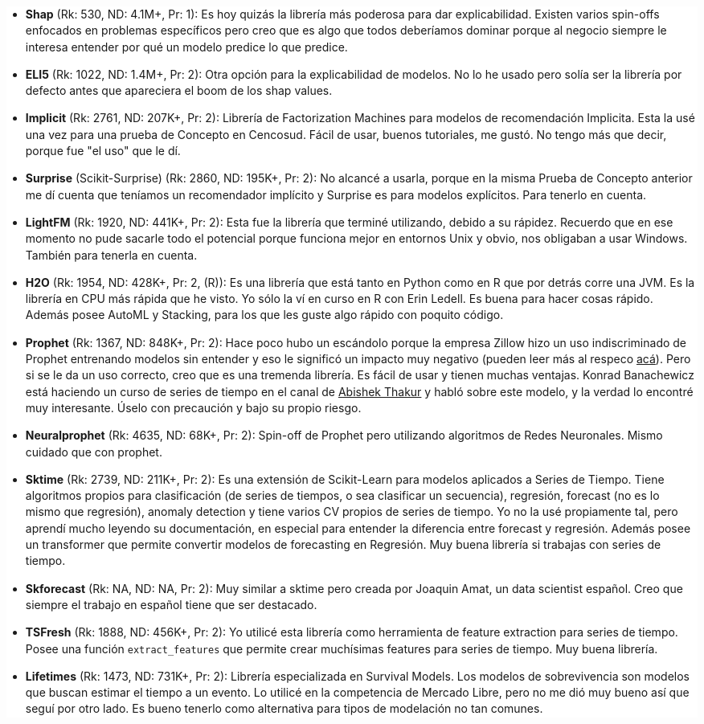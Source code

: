 - **Shap** (Rk: 530, ND: 4.1M+, Pr: 1): Es hoy quizás la librería más poderosa para dar explicabilidad. Existen varios spin-offs enfocados en problemas específicos pero creo que es algo que todos deberíamos dominar porque al negocio siempre le interesa entender por qué un modelo predice lo que predice.

- **ELI5** (Rk: 1022, ND: 1.4M+, Pr: 2): Otra opción para la explicabilidad de modelos. No lo he usado pero solía ser la librería por defecto antes que apareciera el boom de los shap values.

- **Implicit** (Rk: 2761, ND: 207K+, Pr: 2): Librería de Factorization Machines para modelos de recomendación Implicita. Esta la usé una vez para una prueba de Concepto en Cencosud. Fácil de usar, buenos tutoriales, me gustó. No tengo más que decir, porque fue "el uso" que le dí.

- **Surprise** (Scikit-Surprise) (Rk: 2860, ND: 195K+, Pr: 2): No alcancé a usarla, porque en la misma Prueba de Concepto anterior me dí cuenta que teníamos un recomendador implícito y Surprise es para modelos explícitos. Para tenerlo en cuenta. 

- **LightFM** (Rk: 1920, ND: 441K+, Pr: 2): Esta fue la librería que terminé utilizando, debido a su rápidez. Recuerdo que en ese momento no pude sacarle todo el potencial porque funciona mejor en entornos Unix y obvio, nos obligaban a usar Windows. También para tenerla en cuenta.

- **H2O** (Rk: 1954, ND: 428K+, Pr: 2, (R)): Es una librería que está tanto en Python como en R que por detrás corre una JVM. Es la librería en CPU más rápida que he visto. Yo sólo la ví en curso en R con Erin Ledell. Es buena para hacer cosas rápido. Además posee AutoML y Stacking, para los que les guste algo rápido con poquito código.

- **Prophet** (Rk: 1367, ND: 848K+, Pr: 2): Hace poco hubo un escándolo porque la empresa Zillow hizo un uso indiscriminado de Prophet entrenando modelos sin entender y eso le significó un impacto muy negativo (pueden leer más al respeco [acá](https://towardsdatascience.com/in-defense-of-zillows-besieged-data-scientists-e4c4f1cece3c)). Pero si se le da un uso correcto, creo que es una tremenda librería. Es fácil de usar y tienen muchas ventajas. Konrad Banachewicz está haciendo un curso de series de tiempo en el canal de [Abishek Thakur](https://www.youtube.com/channel/UCBPRJjIWfyNG4X-CRbnv78A) y habló sobre este modelo, y la verdad lo encontré muy interesante. Úselo con precaución y bajo su propio riesgo.

- **Neuralprophet** (Rk: 4635, ND: 68K+, Pr: 2): Spin-off de Prophet pero utilizando algoritmos de Redes Neuronales. Mismo cuidado que con prophet.

- **Sktime** (Rk: 2739, ND: 211K+, Pr: 2): Es una extensión de Scikit-Learn para modelos aplicados a Series de Tiempo. Tiene algoritmos propios para clasificación (de series de tiempos, o sea clasificar un secuencia), regresión, forecast (no es lo mismo que regresión), anomaly detection y tiene varios CV propios de series de tiempo. Yo no la usé propiamente tal, pero aprendí mucho leyendo su documentación, en especial para entender la diferencia entre forecast y regresión. Además posee un transformer que permite convertir modelos de forecasting en Regresión. Muy buena librería si trabajas con series de tiempo.

- **Skforecast** (Rk: NA, ND: NA, Pr: 2): Muy similar a sktime pero creada por Joaquin Amat, un data scientist español. Creo que siempre el trabajo en español tiene que ser destacado.

- **TSFresh** (Rk: 1888, ND: 456K+, Pr: 2): Yo utilicé esta librería como herramienta de feature extraction para series de tiempo. Posee una función `extract_features` que permite crear muchísimas features para series de tiempo. Muy buena librería.

- **Lifetimes** (Rk: 1473, ND: 731K+, Pr: 2): Librería especializada en Survival Models. Los modelos de sobrevivencia son modelos que buscan estimar el tiempo a un evento. Lo utilicé en la competencia de Mercado Libre, pero no me dió muy bueno así que seguí por otro lado. Es bueno tenerlo como alternativa para tipos de modelación no tan comunes.
